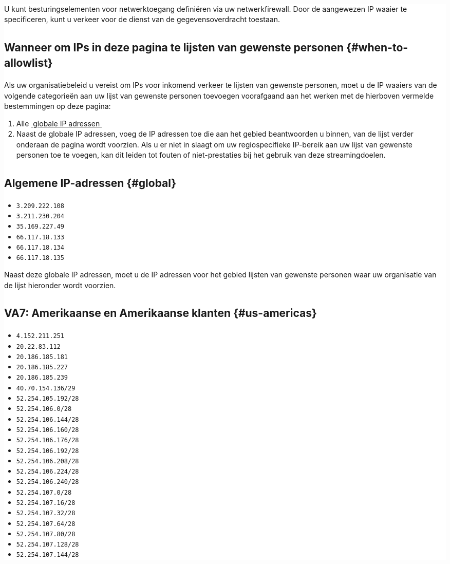 U kunt besturingselementen voor netwerktoegang definiëren via uw netwerkfirewall. Door de aangewezen IP waaier te specificeren, kunt u verkeer voor de dienst van de gegevensoverdracht toestaan.

## Wanneer om IPs in deze pagina te lijsten van gewenste personen {#when-to-allowlist}

Als uw organisatiebeleid u vereist om IPs voor inkomend verkeer te lijsten van gewenste personen, moet u de IP waaiers van de volgende categorieën aan uw lijst van gewenste personen toevoegen voorafgaand aan het werken met de hierboven vermelde bestemmingen op deze pagina:

1. Alle [&#x200B; globale IP adressen &#x200B;](#global)
2. Naast de globale IP adressen, voeg de IP adressen toe die aan het gebied beantwoorden u binnen, van de lijst verder onderaan de pagina wordt voorzien. Als u er niet in slaagt om uw regiospecifieke IP-bereik aan uw lijst van gewenste personen toe te voegen, kan dit leiden tot fouten of niet-prestaties bij het gebruik van deze streamingdoelen.

## Algemene IP-adressen {#global}

* `3.209.222.108`
* `3.211.230.204`
* `35.169.227.49`
* `66.117.18.133`
* `66.117.18.134`
* `66.117.18.135`

Naast deze globale IP adressen, moet u de IP adressen voor het gebied lijsten van gewenste personen waar uw organisatie van de lijst hieronder wordt voorzien.

## VA7: Amerikaanse en Amerikaanse klanten {#us-americas}

* `4.152.211.251`
* `20.22.83.112`
* `20.186.185.181`
* `20.186.185.227`
* `20.186.185.239`
* `40.70.154.136/29`
* `52.254.105.192/28`
* `52.254.106.0/28`
* `52.254.106.144/28`
* `52.254.106.160/28`
* `52.254.106.176/28`
* `52.254.106.192/28`
* `52.254.106.208/28`
* `52.254.106.224/28`
* `52.254.106.240/28`
* `52.254.107.0/28`
* `52.254.107.16/28`
* `52.254.107.32/28`
* `52.254.107.64/28`
* `52.254.107.80/28`
* `52.254.107.128/28`
* `52.254.107.144/28`
